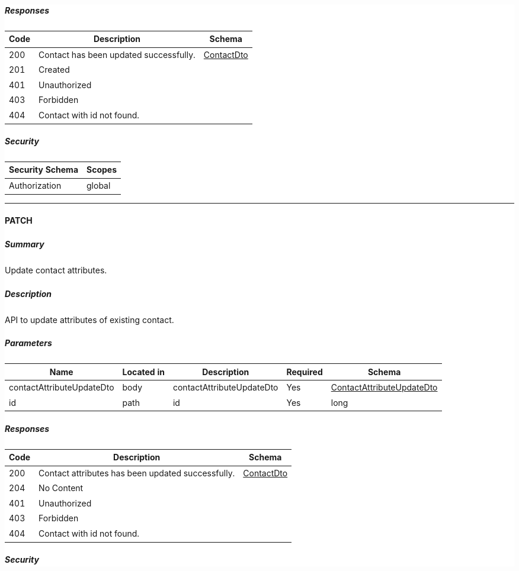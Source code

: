 ##### Responses

| Code | Description | Schema |
| ---- | ----------- | ------ |
| 200 | Contact has been updated successfully. | [ContactDto](#contactdto) |
| 201 | Created |  |
| 401 | Unauthorized |  |
| 403 | Forbidden |  |
| 404 | Contact with id not found. |  |

##### Security

| Security Schema | Scopes |
| --------------- | ------ |
| Authorization | global |

---
#### PATCH
##### Summary

Update contact attributes.

##### Description

API to update attributes of existing contact.

##### Parameters

| Name | Located in | Description | Required | Schema |
| ---- | ---------- | ----------- | -------- | ------ |
| contactAttributeUpdateDto | body | contactAttributeUpdateDto | Yes | [ContactAttributeUpdateDto](#contactattributeupdatedto) |
| id | path | id | Yes | long |

##### Responses

| Code | Description | Schema |
| ---- | ----------- | ------ |
| 200 | Contact attributes has been updated successfully. | [ContactDto](#contactdto) |
| 204 | No Content |  |
| 401 | Unauthorized |  |
| 403 | Forbidden |  |
| 404 | Contact with id not found. |  |

##### Security
